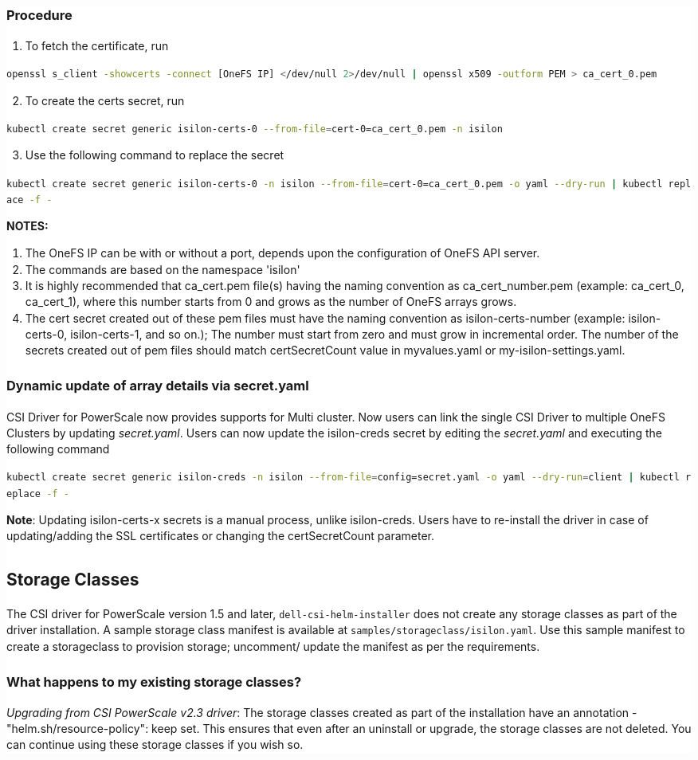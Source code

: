### Procedure

1. To fetch the certificate, run
```bash
openssl s_client -showcerts -connect [OneFS IP] </dev/null 2>/dev/null | openssl x509 -outform PEM > ca_cert_0.pem
```
2. To create the certs secret, run
```bash
kubectl create secret generic isilon-certs-0 --from-file=cert-0=ca_cert_0.pem -n isilon
```
3. Use the following command to replace the secret <br/>
```bash
kubectl create secret generic isilon-certs-0 -n isilon --from-file=cert-0=ca_cert_0.pem -o yaml --dry-run | kubectl replace -f -
```

**NOTES:**

1. The OneFS IP can be with or without a port, depends upon the configuration of OneFS API server.
2. The commands are based on the namespace 'isilon'
3. It is highly recommended that ca_cert.pem file(s) having the naming convention as ca_cert_number.pem (example: ca_cert_0, ca_cert_1), where this number starts from 0 and grows as the number of OneFS arrays grows.
4. The cert secret created out of these pem files must have the naming convention as isilon-certs-number (example: isilon-certs-0, isilon-certs-1, and so on.); The number must start from zero and must grow in incremental order. The number of the secrets created out of pem files should match certSecretCount value in myvalues.yaml or my-isilon-settings.yaml.

### Dynamic update of array details via secret.yaml

CSI Driver for PowerScale now provides supports for Multi cluster. Now users can link the single CSI Driver to multiple OneFS Clusters by updating *secret.yaml*. Users can now update the isilon-creds secret by editing the *secret.yaml* and executing the following command

```bash
kubectl create secret generic isilon-creds -n isilon --from-file=config=secret.yaml -o yaml --dry-run=client | kubectl replace -f -
```

**Note**: Updating isilon-certs-x secrets is a manual process, unlike isilon-creds. Users have to re-install the driver in case of updating/adding the SSL certificates or changing the certSecretCount parameter.

## Storage Classes

The CSI driver for PowerScale version 1.5 and later, `dell-csi-helm-installer` does not create any storage classes as part of the driver installation. A sample storage class manifest is available at `samples/storageclass/isilon.yaml`. Use this sample manifest to create a storageclass to provision storage; uncomment/ update the manifest as per the requirements.

### What happens to my existing storage classes?

*Upgrading from CSI PowerScale v2.3 driver*:
The storage classes created as part of the installation have an annotation - "helm.sh/resource-policy": keep set. This ensures that even after an uninstall or upgrade, the storage classes are not deleted. You can continue using these storage classes if you wish so.
